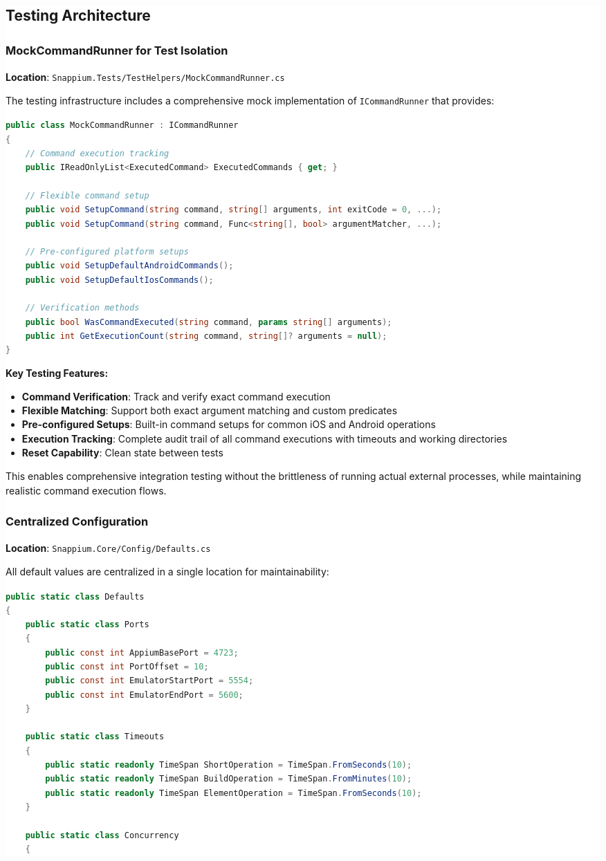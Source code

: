 ## Testing Architecture

### MockCommandRunner for Test Isolation

**Location**: `Snappium.Tests/TestHelpers/MockCommandRunner.cs`

The testing infrastructure includes a comprehensive mock implementation of `ICommandRunner` that provides:

```csharp
public class MockCommandRunner : ICommandRunner
{
    // Command execution tracking
    public IReadOnlyList<ExecutedCommand> ExecutedCommands { get; }
    
    // Flexible command setup
    public void SetupCommand(string command, string[] arguments, int exitCode = 0, ...);
    public void SetupCommand(string command, Func<string[], bool> argumentMatcher, ...);
    
    // Pre-configured platform setups
    public void SetupDefaultAndroidCommands();
    public void SetupDefaultIosCommands();
    
    // Verification methods
    public bool WasCommandExecuted(string command, params string[] arguments);
    public int GetExecutionCount(string command, string[]? arguments = null);
}
```

**Key Testing Features:**
- **Command Verification**: Track and verify exact command execution
- **Flexible Matching**: Support both exact argument matching and custom predicates
- **Pre-configured Setups**: Built-in command setups for common iOS and Android operations
- **Execution Tracking**: Complete audit trail of all command executions with timeouts and working directories
- **Reset Capability**: Clean state between tests

This enables comprehensive integration testing without the brittleness of running actual external processes, while maintaining realistic command execution flows.

### Centralized Configuration

**Location**: `Snappium.Core/Config/Defaults.cs`

All default values are centralized in a single location for maintainability:

```csharp
public static class Defaults
{
    public static class Ports
    {
        public const int AppiumBasePort = 4723;
        public const int PortOffset = 10;
        public const int EmulatorStartPort = 5554;
        public const int EmulatorEndPort = 5600;
    }
    
    public static class Timeouts  
    {
        public static readonly TimeSpan ShortOperation = TimeSpan.FromSeconds(10);
        public static readonly TimeSpan BuildOperation = TimeSpan.FromMinutes(10);
        public static readonly TimeSpan ElementOperation = TimeSpan.FromSeconds(10);
    }
    
    public static class Concurrency
    {
```